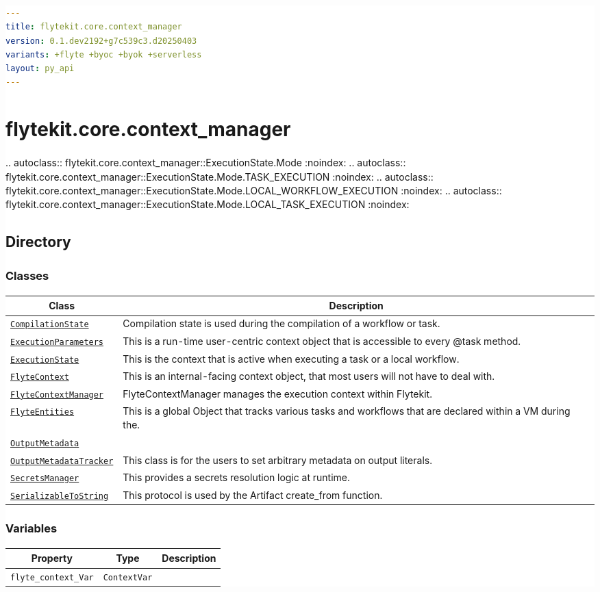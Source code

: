 ```yaml
---
title: flytekit.core.context_manager
version: 0.1.dev2192+g7c539c3.d20250403
variants: +flyte +byoc +byok +serverless
layout: py_api
---
```


# flytekit.core.context_manager



.. autoclass:: flytekit.core.context_manager::ExecutionState.Mode
   :noindex:
.. autoclass:: flytekit.core.context_manager::ExecutionState.Mode.TASK_EXECUTION
   :noindex:
.. autoclass:: flytekit.core.context_manager::ExecutionState.Mode.LOCAL_WORKFLOW_EXECUTION
   :noindex:
.. autoclass:: flytekit.core.context_manager::ExecutionState.Mode.LOCAL_TASK_EXECUTION
   :noindex:


## Directory

### Classes

| Class | Description |
|-|-|
| [`CompilationState`](.././flytekit.core.context_manager#flytekitcorecontext_managercompilationstate) | Compilation state is used during the compilation of a workflow or task. |
| [`ExecutionParameters`](.././flytekit.core.context_manager#flytekitcorecontext_managerexecutionparameters) | This is a run-time user-centric context object that is accessible to every @task method. |
| [`ExecutionState`](.././flytekit.core.context_manager#flytekitcorecontext_managerexecutionstate) | This is the context that is active when executing a task or a local workflow. |
| [`FlyteContext`](.././flytekit.core.context_manager#flytekitcorecontext_managerflytecontext) | This is an internal-facing context object, that most users will not have to deal with. |
| [`FlyteContextManager`](.././flytekit.core.context_manager#flytekitcorecontext_managerflytecontextmanager) | FlyteContextManager manages the execution context within Flytekit. |
| [`FlyteEntities`](.././flytekit.core.context_manager#flytekitcorecontext_managerflyteentities) | This is a global Object that tracks various tasks and workflows that are declared within a VM during the. |
| [`OutputMetadata`](.././flytekit.core.context_manager#flytekitcorecontext_manageroutputmetadata) |  |
| [`OutputMetadataTracker`](.././flytekit.core.context_manager#flytekitcorecontext_manageroutputmetadatatracker) | This class is for the users to set arbitrary metadata on output literals. |
| [`SecretsManager`](.././flytekit.core.context_manager#flytekitcorecontext_managersecretsmanager) | This provides a secrets resolution logic at runtime. |
| [`SerializableToString`](.././flytekit.core.context_manager#flytekitcorecontext_managerserializabletostring) | This protocol is used by the Artifact create_from function. |

### Variables

| Property | Type | Description |
|-|-|-|
| `flyte_context_Var` | `ContextVar` |  |
